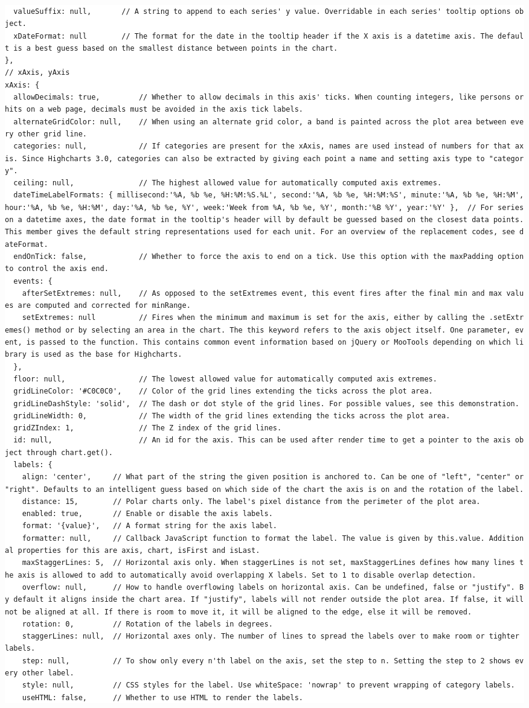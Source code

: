       valueSuffix: null,       // A string to append to each series' y value. Overridable in each series' tooltip options object.
      xDateFormat: null        // The format for the date in the tooltip header if the X axis is a datetime axis. The default is a best guess based on the smallest distance between points in the chart.
    },
    // xAxis, yAxis
    xAxis: {
      allowDecimals: true,         // Whether to allow decimals in this axis' ticks. When counting integers, like persons or hits on a web page, decimals must be avoided in the axis tick labels.
      alternateGridColor: null,    // When using an alternate grid color, a band is painted across the plot area between every other grid line.
      categories: null,            // If categories are present for the xAxis, names are used instead of numbers for that axis. Since Highcharts 3.0, categories can also be extracted by giving each point a name and setting axis type to "category".
      ceiling: null,               // The highest allowed value for automatically computed axis extremes.
      dateTimeLabelFormats: { millisecond:'%A, %b %e, %H:%M:%S.%L', second:'%A, %b %e, %H:%M:%S', minute:'%A, %b %e, %H:%M', hour:'%A, %b %e, %H:%M', day:'%A, %b %e, %Y', week:'Week from %A, %b %e, %Y', month:'%B %Y', year:'%Y' },  // For series on a datetime axes, the date format in the tooltip's header will by default be guessed based on the closest data points. This member gives the default string representations used for each unit. For an overview of the replacement codes, see dateFormat.
      endOnTick: false,            // Whether to force the axis to end on a tick. Use this option with the maxPadding option to control the axis end.
      events: {
        afterSetExtremes: null,    // As opposed to the setExtremes event, this event fires after the final min and max values are computed and corrected for minRange.
        setExtremes: null          // Fires when the minimum and maximum is set for the axis, either by calling the .setExtremes() method or by selecting an area in the chart. The this keyword refers to the axis object itself. One parameter, event, is passed to the function. This contains common event information based on jQuery or MooTools depending on which library is used as the base for Highcharts.
      },
      floor: null,                 // The lowest allowed value for automatically computed axis extremes.
      gridLineColor: '#C0C0C0',    // Color of the grid lines extending the ticks across the plot area.
      gridLineDashStyle: 'solid',  // The dash or dot style of the grid lines. For possible values, see this demonstration.
      gridLineWidth: 0,            // The width of the grid lines extending the ticks across the plot area.
      gridZIndex: 1,               // The Z index of the grid lines.
      id: null,                    // An id for the axis. This can be used after render time to get a pointer to the axis object through chart.get().
      labels: {
        align: 'center',     // What part of the string the given position is anchored to. Can be one of "left", "center" or "right". Defaults to an intelligent guess based on which side of the chart the axis is on and the rotation of the label.
        distance: 15,        // Polar charts only. The label's pixel distance from the perimeter of the plot area.
        enabled: true,       // Enable or disable the axis labels.
        format: '{value}',   // A format string for the axis label.
        formatter: null,     // Callback JavaScript function to format the label. The value is given by this.value. Additional properties for this are axis, chart, isFirst and isLast.
        maxStaggerLines: 5,  // Horizontal axis only. When staggerLines is not set, maxStaggerLines defines how many lines the axis is allowed to add to automatically avoid overlapping X labels. Set to 1 to disable overlap detection.
        overflow: null,      // How to handle overflowing labels on horizontal axis. Can be undefined, false or "justify". By default it aligns inside the chart area. If "justify", labels will not render outside the plot area. If false, it will not be aligned at all. If there is room to move it, it will be aligned to the edge, else it will be removed.
        rotation: 0,         // Rotation of the labels in degrees.
        staggerLines: null,  // Horizontal axes only. The number of lines to spread the labels over to make room or tighter labels.
        step: null,          // To show only every n'th label on the axis, set the step to n. Setting the step to 2 shows every other label.
        style: null,         // CSS styles for the label. Use whiteSpace: 'nowrap' to prevent wrapping of category labels.
        useHTML: false,      // Whether to use HTML to render the labels.